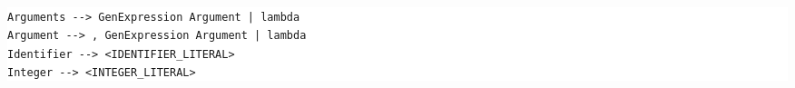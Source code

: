 ```
Arguments --> GenExpression Argument | lambda
Argument --> , GenExpression Argument | lambda
Identifier --> <IDENTIFIER_LITERAL>
Integer --> <INTEGER_LITERAL>
```
